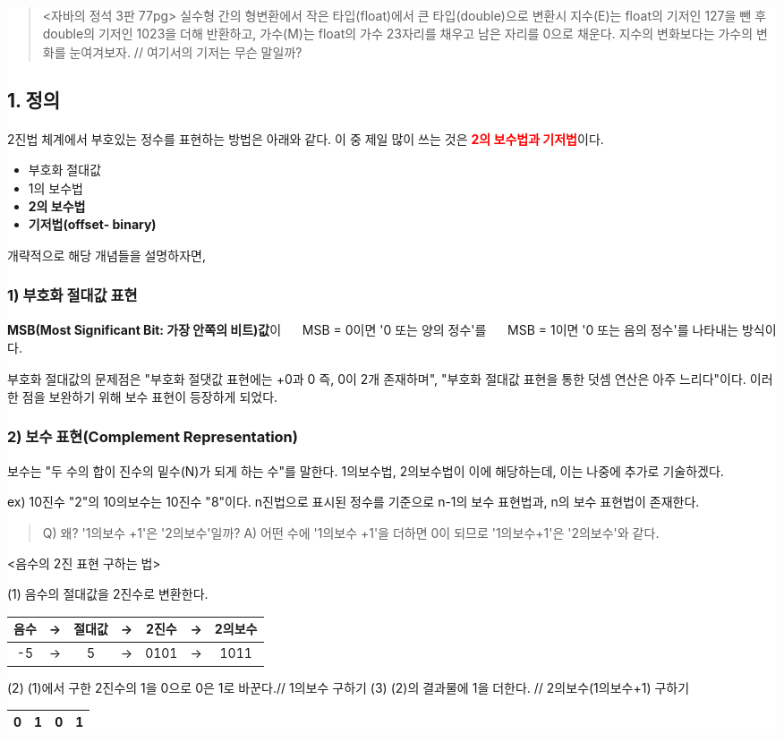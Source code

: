 <blockquote>
<p>&lt;자바의 정석 3판 77pg&gt; 
실수형 간의 형변환에서 작은 타입(float)에서 큰 타입(double)으로 변환시 지수(E)는 float의 기저인 127을 뺀 후 double의 기저인 1023을 더해 반환하고, 가수(M)는 float의 가수 23자리를 채우고 남은 자리를 0으로 채운다. 지수의 변화보다는 가수의 변화를 눈여겨보자. // 여기서의 기저는 무슨 말일까? </p>
</blockquote>
<h2 id="1-정의">1. 정의</h2>
<p>2진법 체계에서 부호있는 정수를 표현하는 방법은 아래와 같다. 이 중 제일 많이 쓰는 것은 <strong><span style="color: red;">2의 보수법과 기저법</span></strong>이다.</p>
<ul>
<li>부호화 절대값</li>
<li>1의 보수법</li>
<li><strong>2의 보수법</strong></li>
<li><strong>기저법(offset- binary)</strong></li>
</ul>
<p>개략적으로 해당 개념들을 설명하자면, </p>
<h3 id="1-부호화-절대값-표현">1) 부호화 절대값 표현</h3>
<p><strong>MSB(Most Significant Bit: 가장 안쪽의 비트)값</strong>이  
&nbsp;&nbsp;&nbsp;&nbsp;&nbsp;MSB = 0이면 '0 또는 양의 정수'를 
&nbsp;&nbsp;&nbsp;&nbsp;&nbsp;MSB = 1이면 '0 또는 음의 정수'를 나타내는 방식이다. </p>
<p>부호화 절대값의 문제점은 &quot;부호화 절댓값 표현에는 +0과 0 즉, 0이 2개 존재하며&quot;, &quot;부호화 절대값 표현을 통한 덧셈 연산은 아주 느리다&quot;이다. 이러한 점을 보완하기 위해 보수 표현이 등장하게 되었다. </p>
<h3 id="2-보수-표현complement-representation">2) 보수 표현(Complement Representation)</h3>
<p>보수는 &quot;두 수의 합이 진수의 밑수(N)가 되게 하는 수&quot;를 말한다. 1의보수법, 2의보수법이 이에 해당하는데, 이는 나중에 추가로 기술하겠다. </p>
<p>ex) 10진수 &quot;2&quot;의 10의보수는 10진수 &quot;8&quot;이다. n진법으로 표시된 정수를 기준으로 n-1의 보수 표현법과, n의 보수 표현법이 존재한다. </p>
<blockquote>
<p>Q) 왜? '1의보수 +1'은 '2의보수'일까? 
A) 어떤 수에 '1의보수 +1'을 더하면 0이 되므로 '1의보수+1'은 '2의보수'와 같다. </p>
</blockquote>
<p>&lt;음수의 2진 표현 구하는 법&gt;</p>
<p>(1) 음수의 절대값을 2진수로 변환한다. </p>
<table>
<thead>
<tr>
<th align="center">음수</th>
<th align="center">→</th>
<th align="center">절대값</th>
<th align="center">→</th>
<th align="center">2진수</th>
<th align="center">→</th>
<th align="center">2의보수</th>
</tr>
</thead>
<tbody><tr>
<td align="center">-5</td>
<td align="center">→</td>
<td align="center">5</td>
<td align="center">→</td>
<td align="center">0101</td>
<td align="center">→</td>
<td align="center">1011</td>
</tr>
</tbody></table>
<p>(2) (1)에서 구한 2진수의 1을 0으로 0은 1로 바꾼다.// 1의보수 구하기 
(3) (2)의 결과물에 1을 더한다. // 2의보수(1의보수+1) 구하기</p>
<table>
<thead>
<tr>
<th align="center">0</th>
<th align="center">1</th>
<th align="center">0</th>
<th align="center">1</th>
</tr>
</thead>